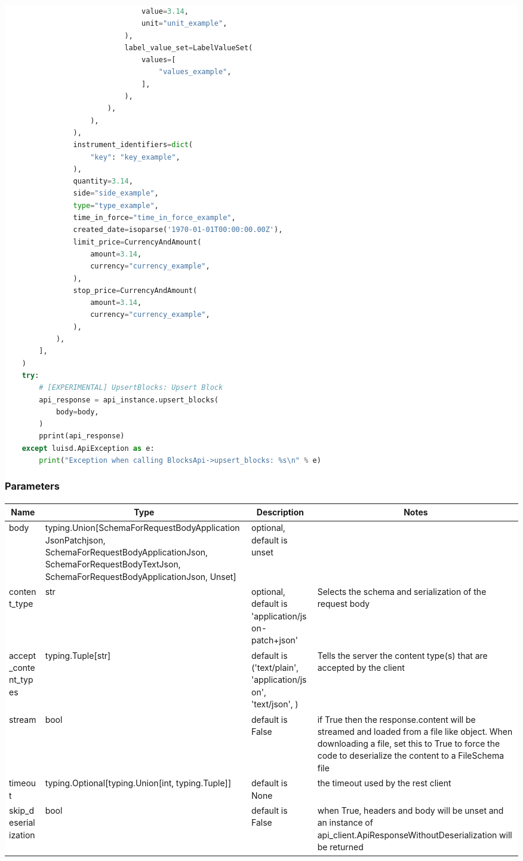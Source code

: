 ```python
                                value=3.14,
                                unit="unit_example",
                            ),
                            label_value_set=LabelValueSet(
                                values=[
                                    "values_example",
                                ],
                            ),
                        ),
                    ),
                ),
                instrument_identifiers=dict(
                    "key": "key_example",
                ),
                quantity=3.14,
                side="side_example",
                type="type_example",
                time_in_force="time_in_force_example",
                created_date=isoparse('1970-01-01T00:00:00.00Z'),
                limit_price=CurrencyAndAmount(
                    amount=3.14,
                    currency="currency_example",
                ),
                stop_price=CurrencyAndAmount(
                    amount=3.14,
                    currency="currency_example",
                ),
            ),
        ],
    )
    try:
        # [EXPERIMENTAL] UpsertBlocks: Upsert Block
        api_response = api_instance.upsert_blocks(
            body=body,
        )
        pprint(api_response)
    except luisd.ApiException as e:
        print("Exception when calling BlocksApi->upsert_blocks: %s\n" % e)
```
### Parameters

Name | Type | Description  | Notes
------------- | ------------- | ------------- | -------------
body | typing.Union[SchemaForRequestBodyApplicationJsonPatchjson, SchemaForRequestBodyApplicationJson, SchemaForRequestBodyTextJson, SchemaForRequestBodyApplicationJson, Unset] | optional, default is unset |
content_type | str | optional, default is 'application/json-patch+json' | Selects the schema and serialization of the request body
accept_content_types | typing.Tuple[str] | default is ('text/plain', 'application/json', 'text/json', ) | Tells the server the content type(s) that are accepted by the client
stream | bool | default is False | if True then the response.content will be streamed and loaded from a file like object. When downloading a file, set this to True to force the code to deserialize the content to a FileSchema file
timeout | typing.Optional[typing.Union[int, typing.Tuple]] | default is None | the timeout used by the rest client
skip_deserialization | bool | default is False | when True, headers and body will be unset and an instance of api_client.ApiResponseWithoutDeserialization will be returned
